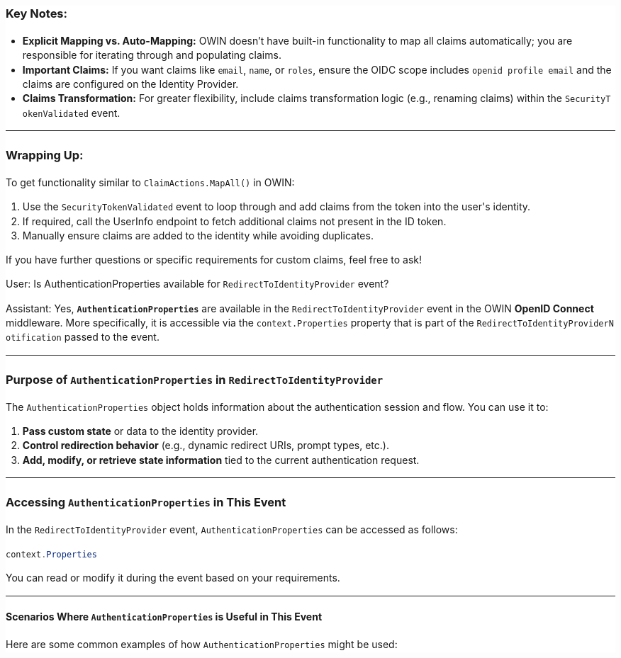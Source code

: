 
### Key Notes:
- **Explicit Mapping vs. Auto-Mapping:** OWIN doesn’t have built-in functionality to map all claims automatically; you are responsible for iterating through and populating claims.
- **Important Claims:** If you want claims like `email`, `name`, or `roles`, ensure the OIDC scope includes `openid profile email` and the claims are configured on the Identity Provider.
- **Claims Transformation:** For greater flexibility, include claims transformation logic (e.g., renaming claims) within the `SecurityTokenValidated` event.

---

### Wrapping Up:
To get functionality similar to `ClaimActions.MapAll()` in OWIN:
1. Use the `SecurityTokenValidated` event to loop through and add claims from the token into the user's identity.
2. If required, call the UserInfo endpoint to fetch additional claims not present in the ID token.
3. Manually ensure claims are added to the identity while avoiding duplicates.

If you have further questions or specific requirements for custom claims, feel free to ask!

User:
Is AuthenticationProperties available for `RedirectToIdentityProvider` event?


Assistant:
Yes, **`AuthenticationProperties`** are available in the `RedirectToIdentityProvider` event in the OWIN **OpenID Connect** middleware. More specifically, it is accessible via the `context.Properties` property that is part of the `RedirectToIdentityProviderNotification` passed to the event.

---

### **Purpose of `AuthenticationProperties` in `RedirectToIdentityProvider`**
The `AuthenticationProperties` object holds information about the authentication session and flow. You can use it to:
1. **Pass custom state** or data to the identity provider.
2. **Control redirection behavior** (e.g., dynamic redirect URIs, prompt types, etc.).
3. **Add, modify, or retrieve state information** tied to the current authentication request.

---

### **Accessing `AuthenticationProperties` in This Event**
In the `RedirectToIdentityProvider` event, `AuthenticationProperties` can be accessed as follows:

```csharp
context.Properties
```

You can read or modify it during the event based on your requirements.

---

#### **Scenarios Where `AuthenticationProperties` is Useful in This Event**
Here are some common examples of how `AuthenticationProperties` might be used:
